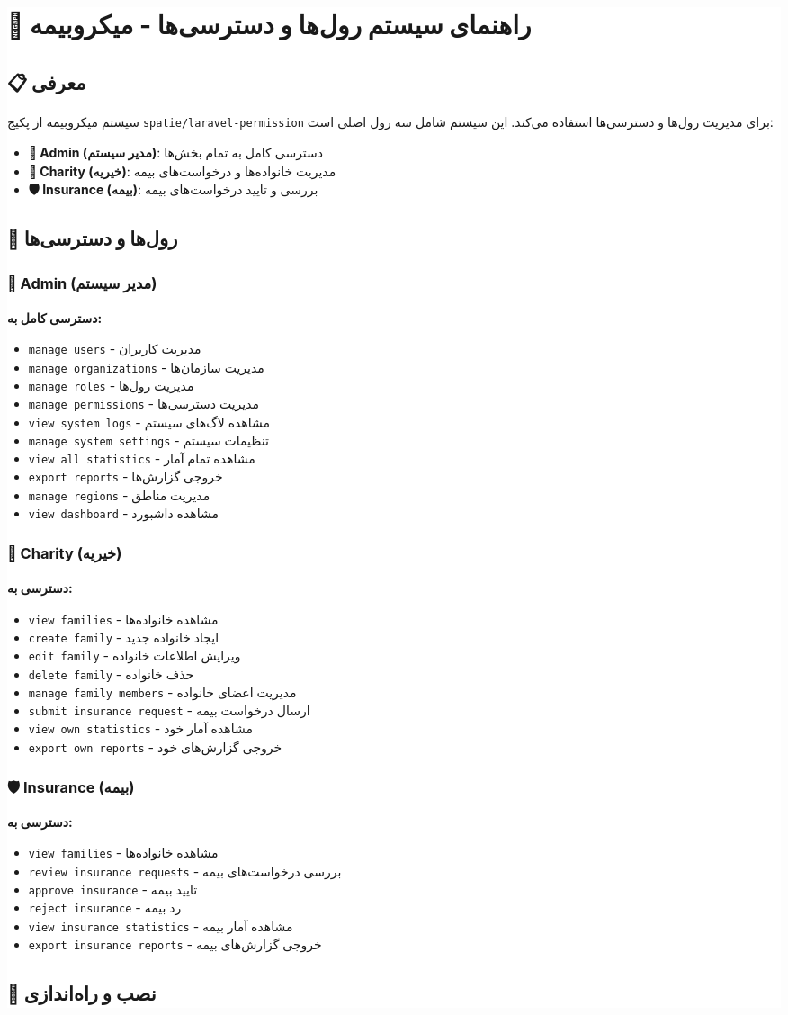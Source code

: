 # 🔐 راهنمای سیستم رول‌ها و دسترسی‌ها - میکروبیمه

## 📋 معرفی

سیستم میکروبیمه از پکیج `spatie/laravel-permission` برای مدیریت رول‌ها و دسترسی‌ها استفاده می‌کند. این سیستم شامل سه رول اصلی است:

- **👑 Admin (مدیر سیستم)**: دسترسی کامل به تمام بخش‌ها
- **🏥 Charity (خیریه)**: مدیریت خانواده‌ها و درخواست‌های بیمه
- **🛡️ Insurance (بیمه)**: بررسی و تایید درخواست‌های بیمه

## 🎯 رول‌ها و دسترسی‌ها

### 👑 Admin (مدیر سیستم)
**دسترسی کامل به:**
- `manage users` - مدیریت کاربران
- `manage organizations` - مدیریت سازمان‌ها
- `manage roles` - مدیریت رول‌ها
- `manage permissions` - مدیریت دسترسی‌ها
- `view system logs` - مشاهده لاگ‌های سیستم
- `manage system settings` - تنظیمات سیستم
- `view all statistics` - مشاهده تمام آمار
- `export reports` - خروجی گزارش‌ها
- `manage regions` - مدیریت مناطق
- `view dashboard` - مشاهده داشبورد

### 🏥 Charity (خیریه)
**دسترسی به:**
- `view families` - مشاهده خانواده‌ها
- `create family` - ایجاد خانواده جدید
- `edit family` - ویرایش اطلاعات خانواده
- `delete family` - حذف خانواده
- `manage family members` - مدیریت اعضای خانواده
- `submit insurance request` - ارسال درخواست بیمه
- `view own statistics` - مشاهده آمار خود
- `export own reports` - خروجی گزارش‌های خود

### 🛡️ Insurance (بیمه)
**دسترسی به:**
- `view families` - مشاهده خانواده‌ها
- `review insurance requests` - بررسی درخواست‌های بیمه
- `approve insurance` - تایید بیمه
- `reject insurance` - رد بیمه
- `view insurance statistics` - مشاهده آمار بیمه
- `export insurance reports` - خروجی گزارش‌های بیمه

## 🔧 نصب و راه‌اندازی
